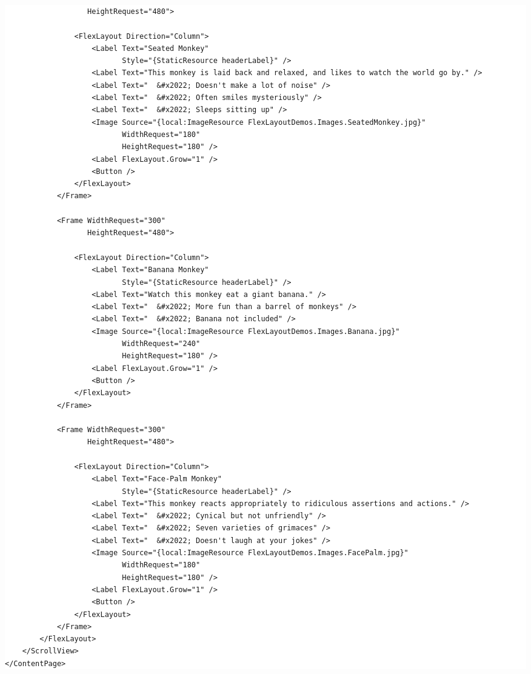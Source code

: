 ```xaml
                   HeightRequest="480">

                <FlexLayout Direction="Column">
                    <Label Text="Seated Monkey"
                           Style="{StaticResource headerLabel}" />
                    <Label Text="This monkey is laid back and relaxed, and likes to watch the world go by." />
                    <Label Text="  &#x2022; Doesn't make a lot of noise" />
                    <Label Text="  &#x2022; Often smiles mysteriously" />
                    <Label Text="  &#x2022; Sleeps sitting up" />
                    <Image Source="{local:ImageResource FlexLayoutDemos.Images.SeatedMonkey.jpg}"
                           WidthRequest="180"
                           HeightRequest="180" />
                    <Label FlexLayout.Grow="1" />
                    <Button />
                </FlexLayout>
            </Frame>

            <Frame WidthRequest="300"
                   HeightRequest="480">

                <FlexLayout Direction="Column">
                    <Label Text="Banana Monkey"
                           Style="{StaticResource headerLabel}" />
                    <Label Text="Watch this monkey eat a giant banana." />
                    <Label Text="  &#x2022; More fun than a barrel of monkeys" />
                    <Label Text="  &#x2022; Banana not included" />
                    <Image Source="{local:ImageResource FlexLayoutDemos.Images.Banana.jpg}"
                           WidthRequest="240"
                           HeightRequest="180" />
                    <Label FlexLayout.Grow="1" />
                    <Button />
                </FlexLayout>
            </Frame>

            <Frame WidthRequest="300"
                   HeightRequest="480">

                <FlexLayout Direction="Column">
                    <Label Text="Face-Palm Monkey"
                           Style="{StaticResource headerLabel}" />
                    <Label Text="This monkey reacts appropriately to ridiculous assertions and actions." />
                    <Label Text="  &#x2022; Cynical but not unfriendly" />
                    <Label Text="  &#x2022; Seven varieties of grimaces" />
                    <Label Text="  &#x2022; Doesn't laugh at your jokes" />
                    <Image Source="{local:ImageResource FlexLayoutDemos.Images.FacePalm.jpg}"
                           WidthRequest="180"
                           HeightRequest="180" />
                    <Label FlexLayout.Grow="1" />
                    <Button />
                </FlexLayout>
            </Frame>
        </FlexLayout>
    </ScrollView>
</ContentPage>
```
